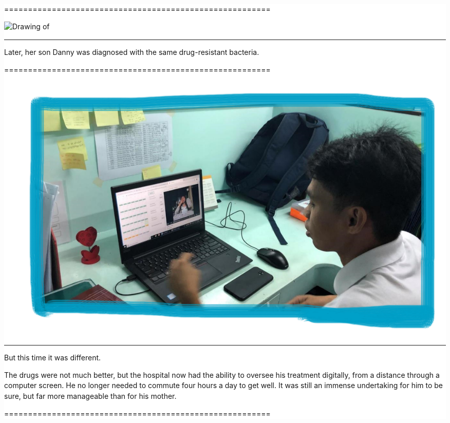 ========================================================


![Drawing of ](digiconpres-figure/Picture14.png)
***
Later, her son Danny was diagnosed with the same drug-resistant bacteria. 

========================================================

![Drawing of ](digiconpres-figure/Picture15.png)
***
But this time it was different.  

The drugs were not much better, but the hospital now had the ability to oversee his treatment digitally, from a distance through a computer screen. He no longer needed to commute four hours a day to get well. It was still an immense undertaking for him to be sure, but far more manageable than for his mother.

========================================================
